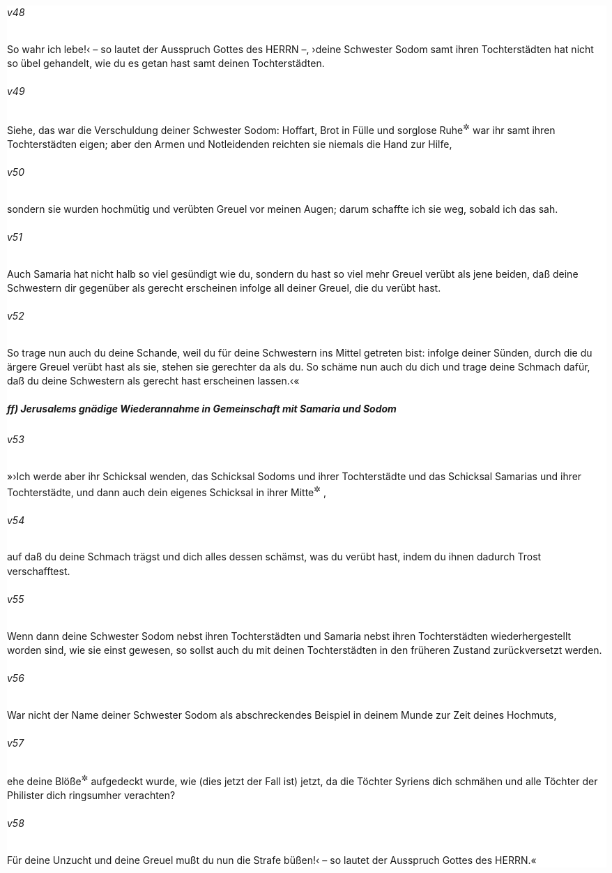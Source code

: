 ###### v48
So wahr ich lebe!‹ – so lautet der Ausspruch Gottes des HERRN –, ›deine Schwester Sodom samt ihren Tochterstädten hat nicht so übel gehandelt, wie du es getan hast samt deinen Tochterstädten.

###### v49
Siehe, das war die Verschuldung deiner Schwester Sodom: Hoffart, Brot in Fülle und sorglose Ruhe<sup title="oder: Wohlleben">&#x2732;</sup>
 war ihr samt ihren Tochterstädten eigen; aber den Armen und Notleidenden reichten sie niemals die Hand zur Hilfe,

###### v50
sondern sie wurden hochmütig und verübten Greuel vor meinen Augen; darum schaffte ich sie weg, sobald ich das sah.

###### v51
Auch Samaria hat nicht halb so viel gesündigt wie du, sondern du hast so viel mehr Greuel verübt als jene beiden, daß deine Schwestern dir gegenüber als gerecht erscheinen infolge all deiner Greuel, die du verübt hast.

###### v52
So trage nun auch du deine Schande, weil du für deine Schwestern ins Mittel getreten bist: infolge deiner Sünden, durch die du ärgere Greuel verübt hast als sie, stehen sie gerechter da als du. So schäme nun auch du dich und trage deine Schmach dafür, daß du deine Schwestern als gerecht hast erscheinen lassen.‹«

##### ff) Jerusalems gnädige Wiederannahme in Gemeinschaft mit Samaria und Sodom


###### v53
»›Ich werde aber ihr Schicksal wenden, das Schicksal Sodoms und ihrer Tochterstädte und das Schicksal Samarias und ihrer Tochterstädte, und dann auch dein eigenes Schicksal in ihrer Mitte<sup title="= zugleich mit dem ihren">&#x2732;</sup>
,

###### v54
auf daß du deine Schmach trägst und dich alles dessen schämst, was du verübt hast, indem du ihnen dadurch Trost verschafftest.

###### v55
Wenn dann deine Schwester Sodom nebst ihren Tochterstädten und Samaria nebst ihren Tochterstädten wiederhergestellt worden sind, wie sie einst gewesen, so sollst auch du mit deinen Tochterstädten in den früheren Zustand zurückversetzt werden.

###### v56
War nicht der Name deiner Schwester Sodom als abschreckendes Beispiel in deinem Munde zur Zeit deines Hochmuts,

###### v57
ehe deine Blöße<sup title="oder: eigene Verworfenheit">&#x2732;</sup>
 aufgedeckt wurde, wie (dies jetzt der Fall ist) jetzt, da die Töchter Syriens dich schmähen und alle Töchter der Philister dich ringsumher verachten?

###### v58
Für deine Unzucht und deine Greuel mußt du nun die Strafe büßen!‹ – so lautet der Ausspruch Gottes des HERRN.«
